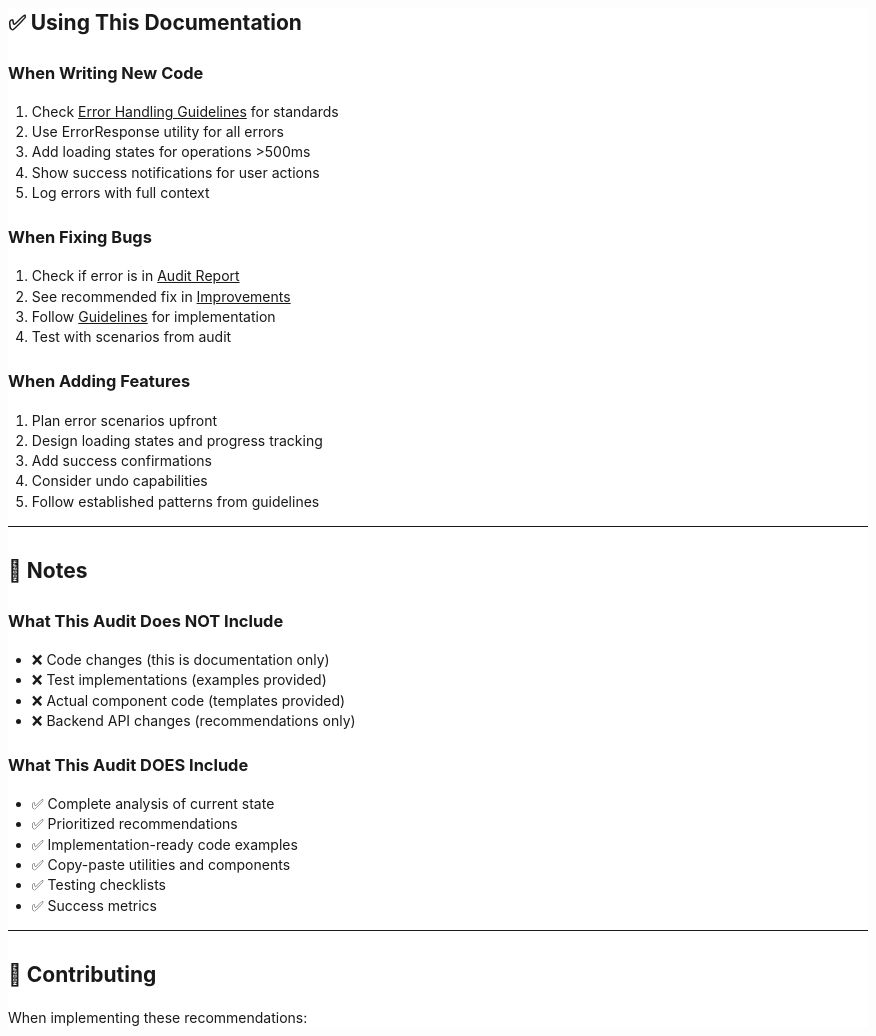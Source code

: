 
## ✅ Using This Documentation

### When Writing New Code

1. Check [Error Handling Guidelines](/docs/error-handling-guidelines.md) for standards
2. Use ErrorResponse utility for all errors
3. Add loading states for operations >500ms
4. Show success notifications for user actions
5. Log errors with full context

### When Fixing Bugs

1. Check if error is in [Audit Report](/docs/error-handling-audit.md)
2. See recommended fix in [Improvements](/docs/error-handling-improvements.md)
3. Follow [Guidelines](/docs/error-handling-guidelines.md) for implementation
4. Test with scenarios from audit

### When Adding Features

1. Plan error scenarios upfront
2. Design loading states and progress tracking
3. Add success confirmations
4. Consider undo capabilities
5. Follow established patterns from guidelines

---

## 📝 Notes

### What This Audit Does NOT Include

- ❌ Code changes (this is documentation only)
- ❌ Test implementations (examples provided)
- ❌ Actual component code (templates provided)
- ❌ Backend API changes (recommendations only)

### What This Audit DOES Include

- ✅ Complete analysis of current state
- ✅ Prioritized recommendations
- ✅ Implementation-ready code examples
- ✅ Copy-paste utilities and components
- ✅ Testing checklists
- ✅ Success metrics

---

## 🤝 Contributing

When implementing these recommendations:
